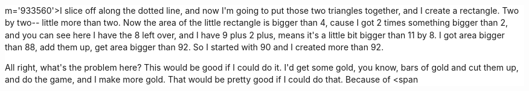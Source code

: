   m='933560'>I</span> <span m='933660'>slice</span> <span m='934230'>off</span>
  <span m='934430'>along</span> <span m='934690'>the</span> <span
  m='934780'>dotted</span> <span m='935100'>line,</span> <span
  m='936970'>and</span> <span m='937130'>now</span> <span m='937310'>I'm</span>
  <span m='937440'>going</span> <span m='937540'>to</span> <span
  m='937610'>put</span> <span m='937980'>those</span> <span
  m='938890'>two</span> <span m='939110'>triangles</span> <span
  m='939580'>together,</span> <span m='940040'>and</span> <span
  m='940120'>I</span> <span m='940190'>create</span> <span m='940440'>a</span>
  <span m='940500'>rectangle.</span> <span m='942560'>Two</span> <span
  m='942770'>by</span> <span m='942930'>two--</span> <span
  m='943300'>little</span> <span m='943450'>more</span> <span
  m='943600'>than</span> <span m='943740'>two.</span> <span
  m='945010'>Now</span> <span m='945140'>the</span> <span m='945320'>area</span>
  <span m='945580'>of</span> <span m='945630'>the</span> <span
  m='945710'>little</span> <span m='945940'>rectangle is</span> <span
  m='946560'>bigger</span> <span m='946820'>than</span> <span
  m='946970'>4,</span> <span m='947420'>cause</span> <span m='947550'>I</span>
  <span m='947600'>got</span> <span m='947870'>2</span> <span
  m='948120'>times</span> <span m='948400'>something</span> <span
  m='948630'>bigger</span> <span m='948810'>than</span> <span
  m='948960'>2,</span> <span m='949850'>and</span> <span m='950160'>you</span>
  <span m='950250'>can</span> <span m='950380'>see</span> <span
  m='950650'>here</span> <span m='950980'>I</span> <span m='951090'>have</span>
  <span m='951570'>the</span> <span m='951690'>8</span> <span
  m='951860'>left</span> <span m='952090'>over,</span> <span
  m='952740'>and</span> <span m='952920'>I</span> <span m='952940'>have</span>
  <span m='953060'>9</span> <span m='953570'>plus</span> <span
  m='953910'>2</span> <span m='954050'>plus,</span> <span
  m='954480'>means</span> <span m='954740'>it's</span> <span m='955390'>a</span>
  <span m='955460'>little</span> <span m='955670'>bit</span> <span
  m='955820'>bigger</span> <span m='956020'>than</span> <span
  m='956140'>11</span> <span m='956500'>by</span> <span m='956680'>8.</span>
  <span m='958120'>I</span> <span m='958220'>got</span> <span
  m='958400'>area</span> <span m='958770'>bigger</span> <span
  m='959250'>than</span> <span m='959400'>88,</span> <span m='960550'>add</span>
  <span m='960730'>them</span> <span m='960870'>up,</span> <span
  m='962110'>get</span> <span m='962300'>area</span> <span
  m='963030'>bigger</span> <span m='963250'>than</span> <span
  m='963410'>92.</span> <span m='964820'>So</span> <span m='964950'>I</span>
  <span m='965020'>started</span> <span m='965340'>with</span> <span
  m='965460'>90</span> <span m='966280'>and</span> <span m='966390'>I</span>
  <span m='966450'>created</span> <span m='966840'>more</span> <span
  m='967090'>than</span> <span m='967240'>92.</span> </p><p><span m='970220'>All
  right,</span> <span m='970410'>what's</span> <span m='971150'>the</span> <span
  m='971250'>problem</span> <span m='971850'>here?</span> <span
  m='973860'>This</span> <span m='974050'>would</span> <span
  m='974110'>be</span> <span m='974180'>good</span> <span m='974350'>if</span>
  <span m='974460'>I</span> <span m='974520'>could</span> <span
  m='974700'>do</span> <span m='974890'>it. I'd</span> <span
  m='974990'>get</span> <span m='975210'>some</span> <span
  m='975470'>gold,</span> <span m='975920'>you know,</span> <span
  m='976320'>bars</span> <span m='976630'>of</span> <span m='976740'>gold</span>
  <span m='977140'>and</span> <span m='977900'>cut</span> <span
  m='978100'>them</span> <span m='978240'>up,</span> <span m='978520'>and</span>
  <span m='978780'>do</span> <span m='978880'>the</span> <span
  m='979010'>game,</span> <span m='979360'>and</span> <span m='979480'>I</span>
  <span m='979550'>make</span> <span m='979930'>more</span> <span
  m='980140'>gold.</span> <span m='980540'>That</span> <span
  m='980700'>would</span> <span m='980840'>be</span> <span
  m='981610'>pretty</span> <span m='981850'>good</span> <span
  m='982300'>if</span> <span m='982540'>I</span> <span m='982610'>could</span>
  <span m='982770'>do</span> <span m='982920'>that.</span> <span
  m='985340'>Because</span> <span m='985510'>of</span> <span